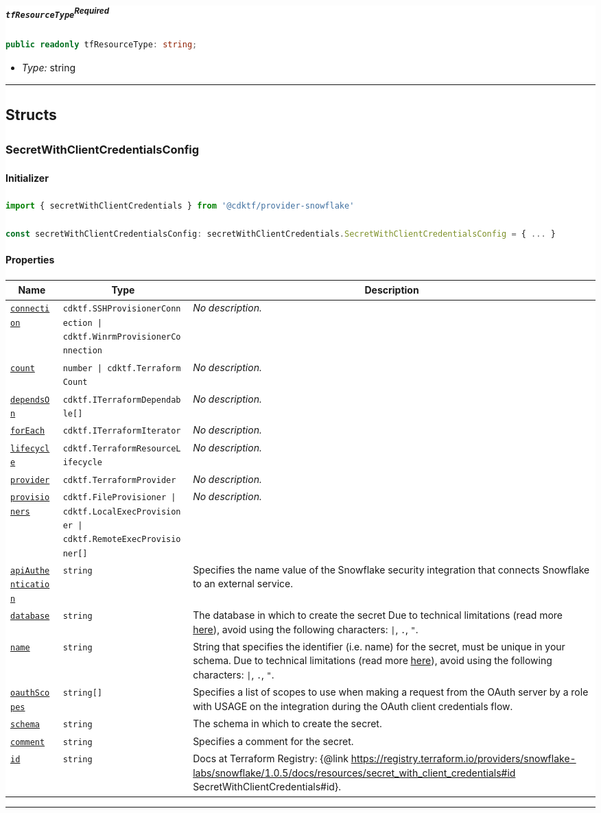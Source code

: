 
##### `tfResourceType`<sup>Required</sup> <a name="tfResourceType" id="@cdktf/provider-snowflake.secretWithClientCredentials.SecretWithClientCredentials.property.tfResourceType"></a>

```typescript
public readonly tfResourceType: string;
```

- *Type:* string

---

## Structs <a name="Structs" id="Structs"></a>

### SecretWithClientCredentialsConfig <a name="SecretWithClientCredentialsConfig" id="@cdktf/provider-snowflake.secretWithClientCredentials.SecretWithClientCredentialsConfig"></a>

#### Initializer <a name="Initializer" id="@cdktf/provider-snowflake.secretWithClientCredentials.SecretWithClientCredentialsConfig.Initializer"></a>

```typescript
import { secretWithClientCredentials } from '@cdktf/provider-snowflake'

const secretWithClientCredentialsConfig: secretWithClientCredentials.SecretWithClientCredentialsConfig = { ... }
```

#### Properties <a name="Properties" id="Properties"></a>

| **Name** | **Type** | **Description** |
| --- | --- | --- |
| <code><a href="#@cdktf/provider-snowflake.secretWithClientCredentials.SecretWithClientCredentialsConfig.property.connection">connection</a></code> | <code>cdktf.SSHProvisionerConnection \| cdktf.WinrmProvisionerConnection</code> | *No description.* |
| <code><a href="#@cdktf/provider-snowflake.secretWithClientCredentials.SecretWithClientCredentialsConfig.property.count">count</a></code> | <code>number \| cdktf.TerraformCount</code> | *No description.* |
| <code><a href="#@cdktf/provider-snowflake.secretWithClientCredentials.SecretWithClientCredentialsConfig.property.dependsOn">dependsOn</a></code> | <code>cdktf.ITerraformDependable[]</code> | *No description.* |
| <code><a href="#@cdktf/provider-snowflake.secretWithClientCredentials.SecretWithClientCredentialsConfig.property.forEach">forEach</a></code> | <code>cdktf.ITerraformIterator</code> | *No description.* |
| <code><a href="#@cdktf/provider-snowflake.secretWithClientCredentials.SecretWithClientCredentialsConfig.property.lifecycle">lifecycle</a></code> | <code>cdktf.TerraformResourceLifecycle</code> | *No description.* |
| <code><a href="#@cdktf/provider-snowflake.secretWithClientCredentials.SecretWithClientCredentialsConfig.property.provider">provider</a></code> | <code>cdktf.TerraformProvider</code> | *No description.* |
| <code><a href="#@cdktf/provider-snowflake.secretWithClientCredentials.SecretWithClientCredentialsConfig.property.provisioners">provisioners</a></code> | <code>cdktf.FileProvisioner \| cdktf.LocalExecProvisioner \| cdktf.RemoteExecProvisioner[]</code> | *No description.* |
| <code><a href="#@cdktf/provider-snowflake.secretWithClientCredentials.SecretWithClientCredentialsConfig.property.apiAuthentication">apiAuthentication</a></code> | <code>string</code> | Specifies the name value of the Snowflake security integration that connects Snowflake to an external service. |
| <code><a href="#@cdktf/provider-snowflake.secretWithClientCredentials.SecretWithClientCredentialsConfig.property.database">database</a></code> | <code>string</code> | The database in which to create the secret Due to technical limitations (read more [here](../guides/identifiers_rework_design_decisions#known-limitations-and-identifier-recommendations)), avoid using the following characters: `\|`, `.`, `"`. |
| <code><a href="#@cdktf/provider-snowflake.secretWithClientCredentials.SecretWithClientCredentialsConfig.property.name">name</a></code> | <code>string</code> | String that specifies the identifier (i.e. name) for the secret, must be unique in your schema. Due to technical limitations (read more [here](../guides/identifiers_rework_design_decisions#known-limitations-and-identifier-recommendations)), avoid using the following characters: `\|`, `.`, `"`. |
| <code><a href="#@cdktf/provider-snowflake.secretWithClientCredentials.SecretWithClientCredentialsConfig.property.oauthScopes">oauthScopes</a></code> | <code>string[]</code> | Specifies a list of scopes to use when making a request from the OAuth server by a role with USAGE on the integration during the OAuth client credentials flow. |
| <code><a href="#@cdktf/provider-snowflake.secretWithClientCredentials.SecretWithClientCredentialsConfig.property.schema">schema</a></code> | <code>string</code> | The schema in which to create the secret. |
| <code><a href="#@cdktf/provider-snowflake.secretWithClientCredentials.SecretWithClientCredentialsConfig.property.comment">comment</a></code> | <code>string</code> | Specifies a comment for the secret. |
| <code><a href="#@cdktf/provider-snowflake.secretWithClientCredentials.SecretWithClientCredentialsConfig.property.id">id</a></code> | <code>string</code> | Docs at Terraform Registry: {@link https://registry.terraform.io/providers/snowflake-labs/snowflake/1.0.5/docs/resources/secret_with_client_credentials#id SecretWithClientCredentials#id}. |

---
